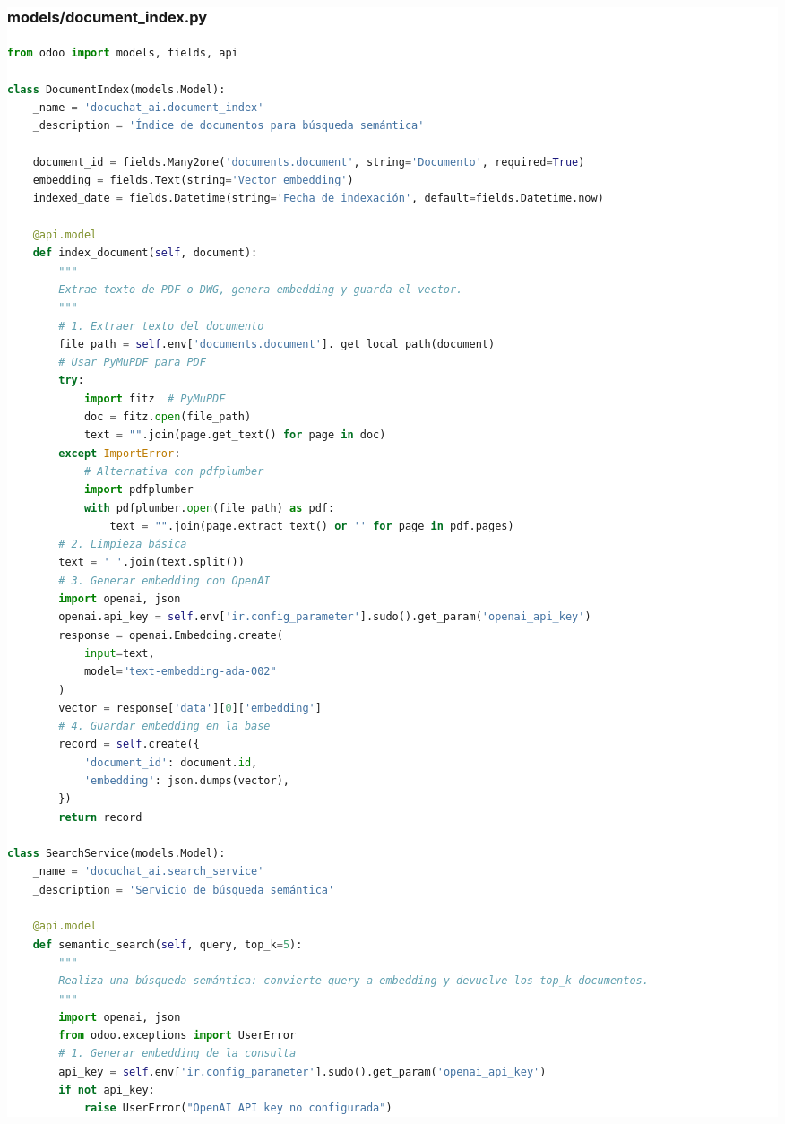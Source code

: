 ### models/document\_index.py

```python
from odoo import models, fields, api

class DocumentIndex(models.Model):
    _name = 'docuchat_ai.document_index'
    _description = 'Índice de documentos para búsqueda semántica'

    document_id = fields.Many2one('documents.document', string='Documento', required=True)
    embedding = fields.Text(string='Vector embedding')
    indexed_date = fields.Datetime(string='Fecha de indexación', default=fields.Datetime.now)

    @api.model
    def index_document(self, document):
        """
        Extrae texto de PDF o DWG, genera embedding y guarda el vector.
        """
        # 1. Extraer texto del documento
        file_path = self.env['documents.document']._get_local_path(document)
        # Usar PyMuPDF para PDF
        try:
            import fitz  # PyMuPDF
            doc = fitz.open(file_path)
            text = "".join(page.get_text() for page in doc)
        except ImportError:
            # Alternativa con pdfplumber
            import pdfplumber
            with pdfplumber.open(file_path) as pdf:
                text = "".join(page.extract_text() or '' for page in pdf.pages)
        # 2. Limpieza básica
        text = ' '.join(text.split())
        # 3. Generar embedding con OpenAI
        import openai, json
        openai.api_key = self.env['ir.config_parameter'].sudo().get_param('openai_api_key')
        response = openai.Embedding.create(
            input=text,
            model="text-embedding-ada-002"
        )
        vector = response['data'][0]['embedding']
        # 4. Guardar embedding en la base
        record = self.create({
            'document_id': document.id,
            'embedding': json.dumps(vector),
        })
        return record

class SearchService(models.Model):
    _name = 'docuchat_ai.search_service'
    _description = 'Servicio de búsqueda semántica'

    @api.model
    def semantic_search(self, query, top_k=5):
        """
        Realiza una búsqueda semántica: convierte query a embedding y devuelve los top_k documentos.
        """
        import openai, json
        from odoo.exceptions import UserError
        # 1. Generar embedding de la consulta
        api_key = self.env['ir.config_parameter'].sudo().get_param('openai_api_key')
        if not api_key:
            raise UserError("OpenAI API key no configurada")
```